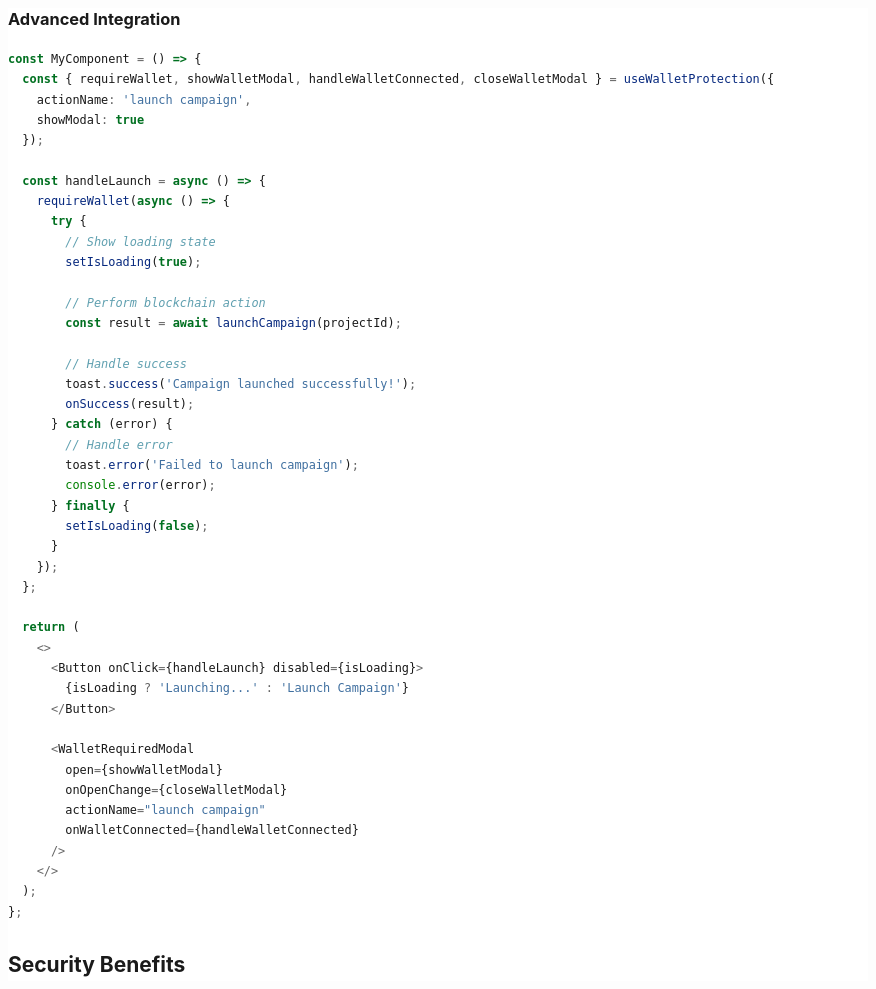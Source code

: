 ### Advanced Integration

```typescript
const MyComponent = () => {
  const { requireWallet, showWalletModal, handleWalletConnected, closeWalletModal } = useWalletProtection({
    actionName: 'launch campaign',
    showModal: true
  });

  const handleLaunch = async () => {
    requireWallet(async () => {
      try {
        // Show loading state
        setIsLoading(true);

        // Perform blockchain action
        const result = await launchCampaign(projectId);

        // Handle success
        toast.success('Campaign launched successfully!');
        onSuccess(result);
      } catch (error) {
        // Handle error
        toast.error('Failed to launch campaign');
        console.error(error);
      } finally {
        setIsLoading(false);
      }
    });
  };

  return (
    <>
      <Button onClick={handleLaunch} disabled={isLoading}>
        {isLoading ? 'Launching...' : 'Launch Campaign'}
      </Button>

      <WalletRequiredModal
        open={showWalletModal}
        onOpenChange={closeWalletModal}
        actionName="launch campaign"
        onWalletConnected={handleWalletConnected}
      />
    </>
  );
};
```

## Security Benefits
